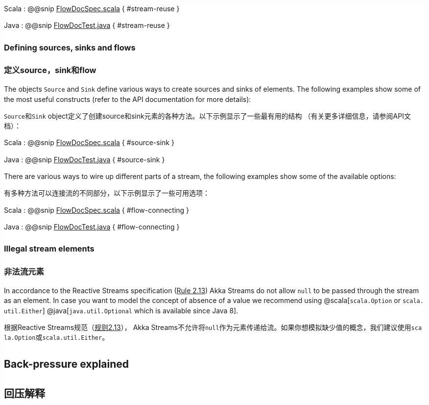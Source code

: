 Scala
:   @@snip [FlowDocSpec.scala](/akka-docs/src/test/scala/docs/stream/FlowDocSpec.scala) { #stream-reuse }

Java
:   @@snip [FlowDocTest.java](/akka-docs/src/test/java/jdocs/stream/FlowDocTest.java) { #stream-reuse }

### Defining sources, sinks and flows
### 定义source，sink和flow

The objects `Source` and `Sink` define various ways to create sources and sinks of elements. The following
examples show some of the most useful constructs (refer to the API documentation for more details):

`Source`和`Sink` object定义了创建source和sink元素的各种方法。以下示例显示了一些最有用的结构
（有关更多详细信息，请参阅API文档）：

Scala
:   @@snip [FlowDocSpec.scala](/akka-docs/src/test/scala/docs/stream/FlowDocSpec.scala) { #source-sink }

Java
:   @@snip [FlowDocTest.java](/akka-docs/src/test/java/jdocs/stream/FlowDocTest.java) { #source-sink }

There are various ways to wire up different parts of a stream, the following examples show some of the available options:

有多种方法可以连接流的不同部分，以下示例显示了一些可用选项：

Scala
:   @@snip [FlowDocSpec.scala](/akka-docs/src/test/scala/docs/stream/FlowDocSpec.scala) { #flow-connecting }

Java
:   @@snip [FlowDocTest.java](/akka-docs/src/test/java/jdocs/stream/FlowDocTest.java) { #flow-connecting }

### Illegal stream elements
### 非法流元素

In accordance to the Reactive Streams specification ([Rule 2.13](https://github.com/reactive-streams/reactive-streams-jvm#2.13))
Akka Streams do not allow `null` to be passed through the stream as an element. In case you want to model the concept
of absence of a value we recommend using @scala[`scala.Option` or `scala.util.Either`] @java[`java.util.Optional` which is available since Java 8].

根据Reactive Streams规范（[规则2.13](https://github.com/reactive-streams/reactive-streams-jvm#2.13)），
Akka Streams不允许将`null`作为元素传递给流。如果你想模拟缺少值的概念，我们建议使用`scala.Option`或`scala.util.Either`。

## Back-pressure explained
## 回压解释
